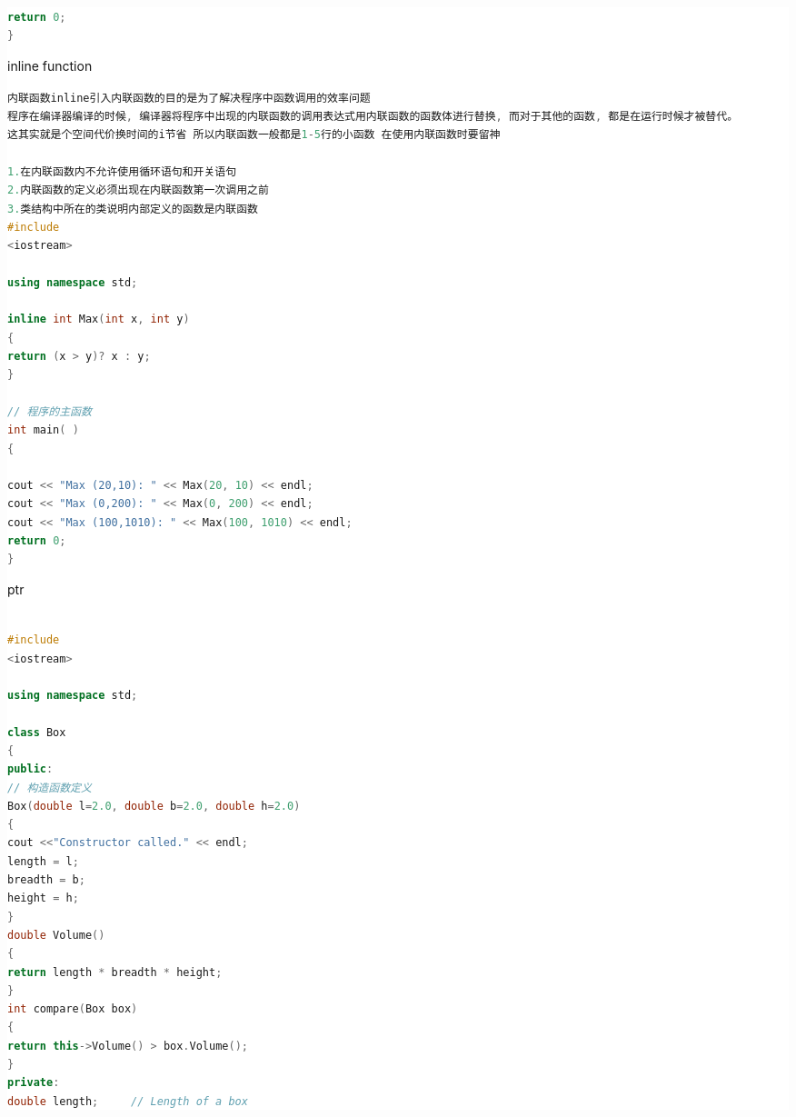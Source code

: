 ```c++
return 0;
}
```

inline function

```c++
内联函数inline引入内联函数的目的是为了解决程序中函数调用的效率问题
程序在编译器编译的时候, 编译器将程序中出现的内联函数的调用表达式用内联函数的函数体进行替换, 而对于其他的函数, 都是在运行时候才被替代。
这其实就是个空间代价换时间的i节省 所以内联函数一般都是1-5行的小函数 在使用内联函数时要留神

1.在内联函数内不允许使用循环语句和开关语句
2.内联函数的定义必须出现在内联函数第一次调用之前
3.类结构中所在的类说明内部定义的函数是内联函数
#include
<iostream>

using namespace std;

inline int Max(int x, int y)
{
return (x > y)? x : y;
}

// 程序的主函数
int main( )
{

cout << "Max (20,10): " << Max(20, 10) << endl;
cout << "Max (0,200): " << Max(0, 200) << endl;
cout << "Max (100,1010): " << Max(100, 1010) << endl;
return 0;
}
```

ptr

```c++

#include
<iostream>

using namespace std;

class Box
{
public:
// 构造函数定义
Box(double l=2.0, double b=2.0, double h=2.0)
{
cout <<"Constructor called." << endl;
length = l;
breadth = b;
height = h;
}
double Volume()
{
return length * breadth * height;
}
int compare(Box box)
{
return this->Volume() > box.Volume();
}
private:
double length;     // Length of a box
```